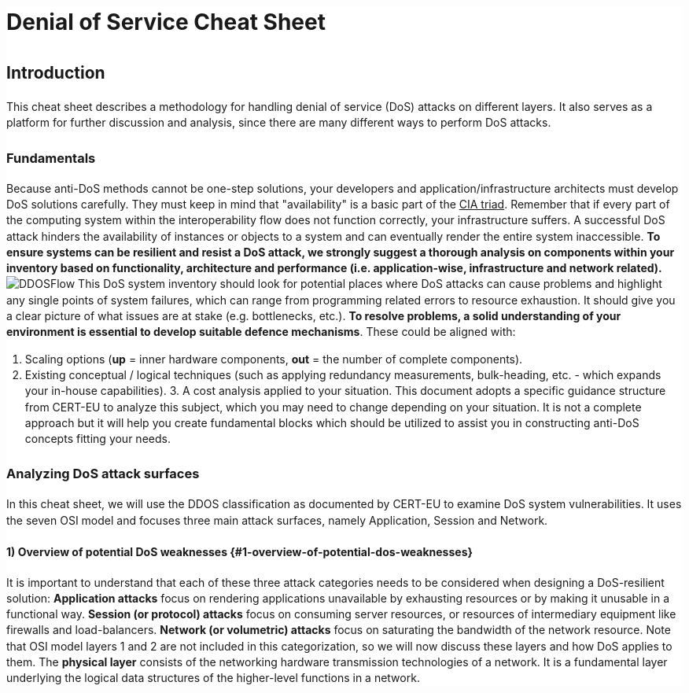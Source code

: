 # Denial of Service Cheat Sheet 
## Introduction 
This cheat sheet describes a methodology for handling denial of service (DoS) attacks on different layers. It also serves as a platform for
further discussion and analysis, since there are many different ways to perform DoS attacks.
 ### Fundamentals
 Because anti-DoS methods cannot be one-step solutions, your developers
and application/infrastructure architects must develop DoS solutions carefully. They must keep in mind that \"availability\" is a basic part
of the [CIA triad](https://whatis.techtarget.com/definition/Confidentiality-integrity-and-availability-CIA).
 Remember that if every part of the computing system within the
interoperability flow does not function correctly, your infrastructure suffers. A successful DoS attack hinders the availability of instances
or objects to a system and can eventually render the entire system inaccessible.
 **To ensure systems can be resilient and resist a DoS attack, we
strongly suggest a thorough analysis on components within your inventory based on functionality, architecture and performance (i.e.
application-wise, infrastructure and network related).** 
![DDOSFlow](../assets/Denial_of_Service_Cheat_Sheet_FlowDDOS.png) 
This DoS system inventory should look for potential places where DoS attacks can cause problems and highlight any single points of system
failures, which can range from programming related errors to resource exhaustion. It should give you a clear picture of what issues are at
stake (e.g. bottlenecks, etc.). **To resolve problems, a solid understanding of your environment is essential to develop suitable
defence mechanisms**. These could be aligned with: 
1.  Scaling options (**up** = inner hardware components, **out** = the     number of complete components).
2.  Existing conceptual / logical techniques (such as applying     redundancy measurements, bulk-heading, etc. - which expands your
    in-house capabilities). 3.  A cost analysis applied to your situation.
 This document adopts a specific guidance structure from CERT-EU to
analyze this subject, which you may need to change depending on your situation. It is not a complete approach but it will help you create
fundamental blocks which should be utilized to assist you in constructing anti-DoS concepts fitting your needs.
 ### Analyzing DoS attack surfaces
 In this cheat sheet, we will use the DDOS classification as documented
by CERT-EU to examine DoS system vulnerabilities. It uses the seven OSI model and focuses three main attack surfaces, namely Application,
Session and Network. 
#### 1) Overview of potential DoS weaknesses {#1-overview-of-potential-dos-weaknesses} 
It is important to understand that each of these three attack categories needs to be considered when designing a DoS-resilient solution:
 **Application attacks** focus on rendering applications unavailable by
exhausting resources or by making it unusable in a functional way. 
**Session (or protocol) attacks** focus on consuming server resources, or resources of intermediary equipment like firewalls and
load-balancers. 
**Network (or volumetric) attacks** focus on saturating the bandwidth of the network resource.
 Note that OSI model layers 1 and 2 are not included in this
categorization, so we will now discuss these layers and how DoS applies to them.
 The **physical layer** consists of the networking hardware transmission
technologies of a network. It is a fundamental layer underlying the logical data structures of the higher-level functions in a network.